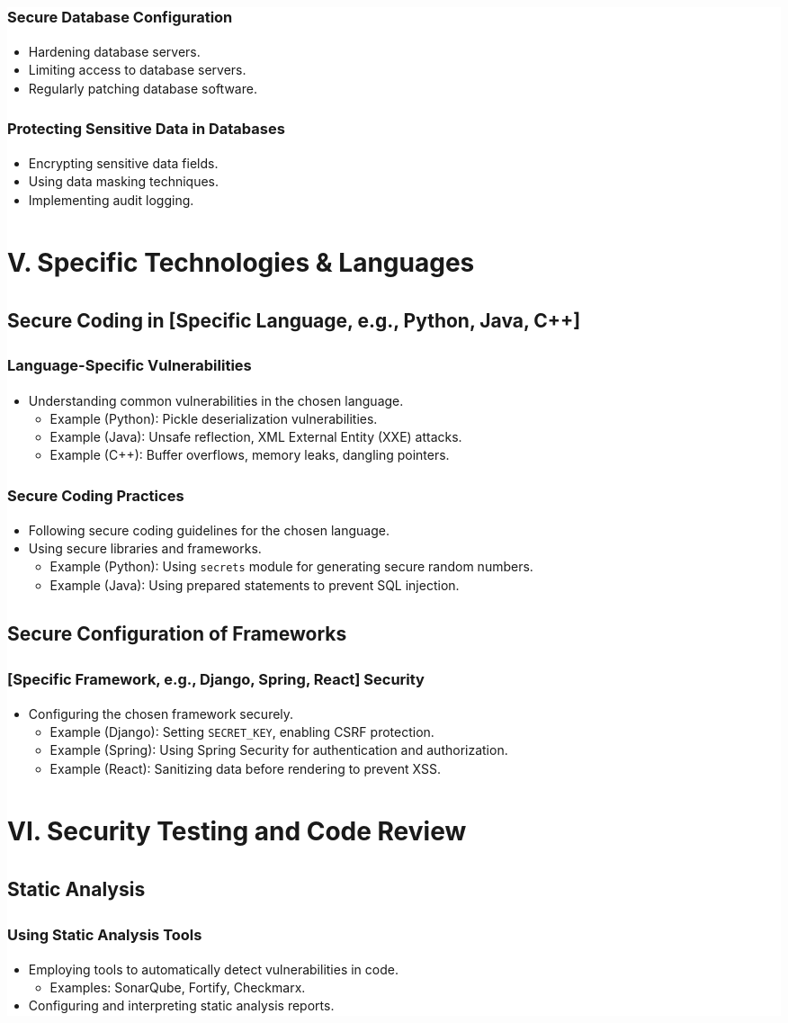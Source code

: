 ### Secure Database Configuration

*   Hardening database servers.
*   Limiting access to database servers.
*   Regularly patching database software.

### Protecting Sensitive Data in Databases

*   Encrypting sensitive data fields.
*   Using data masking techniques.
*   Implementing audit logging.

# V. Specific Technologies & Languages

## Secure Coding in [Specific Language, e.g., Python, Java, C++]

### Language-Specific Vulnerabilities

*   Understanding common vulnerabilities in the chosen language.
    *   Example (Python): Pickle deserialization vulnerabilities.
    *   Example (Java): Unsafe reflection, XML External Entity (XXE) attacks.
    *   Example (C++): Buffer overflows, memory leaks, dangling pointers.

### Secure Coding Practices

*   Following secure coding guidelines for the chosen language.
*   Using secure libraries and frameworks.
    *   Example (Python): Using `secrets` module for generating secure random numbers.
    *   Example (Java): Using prepared statements to prevent SQL injection.

## Secure Configuration of Frameworks

### [Specific Framework, e.g., Django, Spring, React] Security

*   Configuring the chosen framework securely.
    *   Example (Django): Setting `SECRET_KEY`, enabling CSRF protection.
    *   Example (Spring): Using Spring Security for authentication and authorization.
    *   Example (React): Sanitizing data before rendering to prevent XSS.

# VI. Security Testing and Code Review

## Static Analysis

### Using Static Analysis Tools

*   Employing tools to automatically detect vulnerabilities in code.
    *   Examples: SonarQube, Fortify, Checkmarx.
*   Configuring and interpreting static analysis reports.

